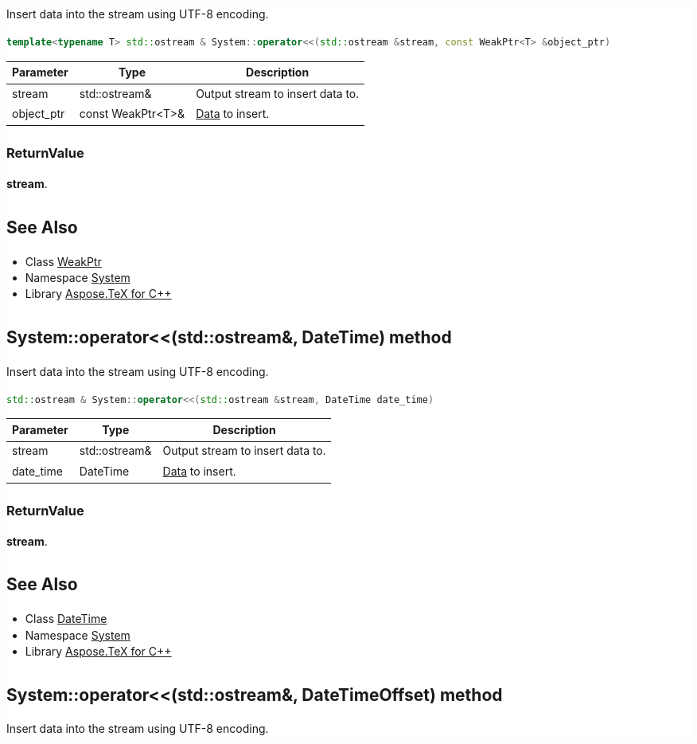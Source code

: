 
Insert data into the stream using UTF-8 encoding.

```cpp
template<typename T> std::ostream & System::operator<<(std::ostream &stream, const WeakPtr<T> &object_ptr)
```


| Parameter | Type | Description |
| --- | --- | --- |
| stream | std::ostream\& | Output stream to insert data to. |
| object_ptr | const WeakPtr\<T\>\& | [Data](../../system.data/) to insert. |

### ReturnValue

**stream**.

## See Also

* Class [WeakPtr](../weakptr/)
* Namespace [System](../)
* Library [Aspose.TeX for C++](../../)
## System::operator<<(std::ostream\&, DateTime) method


Insert data into the stream using UTF-8 encoding.

```cpp
std::ostream & System::operator<<(std::ostream &stream, DateTime date_time)
```


| Parameter | Type | Description |
| --- | --- | --- |
| stream | std::ostream\& | Output stream to insert data to. |
| date_time | DateTime | [Data](../../system.data/) to insert. |

### ReturnValue

**stream**.

## See Also

* Class [DateTime](../datetime/)
* Namespace [System](../)
* Library [Aspose.TeX for C++](../../)
## System::operator<<(std::ostream\&, DateTimeOffset) method


Insert data into the stream using UTF-8 encoding.
